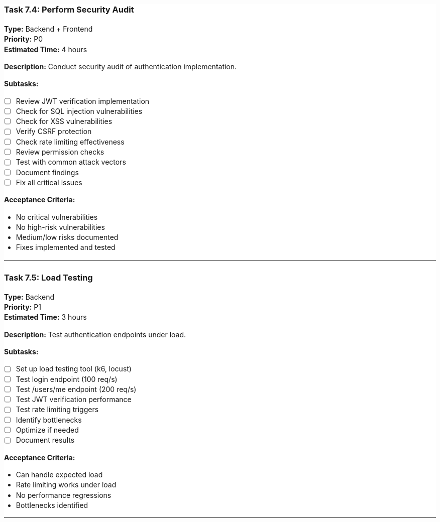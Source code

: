 
### Task 7.4: Perform Security Audit
**Type:** Backend + Frontend  
**Priority:** P0  
**Estimated Time:** 4 hours

**Description:**
Conduct security audit of authentication implementation.

**Subtasks:**
- [ ] Review JWT verification implementation
- [ ] Check for SQL injection vulnerabilities
- [ ] Check for XSS vulnerabilities
- [ ] Verify CSRF protection
- [ ] Check rate limiting effectiveness
- [ ] Review permission checks
- [ ] Test with common attack vectors
- [ ] Document findings
- [ ] Fix all critical issues

**Acceptance Criteria:**
- No critical vulnerabilities
- No high-risk vulnerabilities
- Medium/low risks documented
- Fixes implemented and tested

---

### Task 7.5: Load Testing
**Type:** Backend  
**Priority:** P1  
**Estimated Time:** 3 hours

**Description:**
Test authentication endpoints under load.

**Subtasks:**
- [ ] Set up load testing tool (k6, locust)
- [ ] Test login endpoint (100 req/s)
- [ ] Test /users/me endpoint (200 req/s)
- [ ] Test JWT verification performance
- [ ] Test rate limiting triggers
- [ ] Identify bottlenecks
- [ ] Optimize if needed
- [ ] Document results

**Acceptance Criteria:**
- Can handle expected load
- Rate limiting works under load
- No performance regressions
- Bottlenecks identified

---
